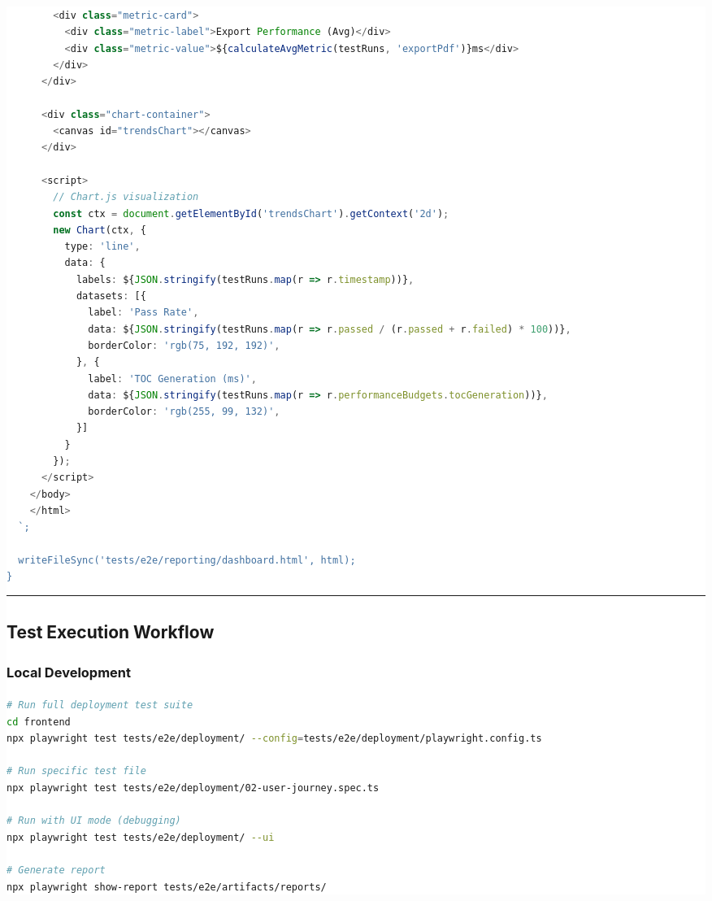 ```typescript
        <div class="metric-card">
          <div class="metric-label">Export Performance (Avg)</div>
          <div class="metric-value">${calculateAvgMetric(testRuns, 'exportPdf')}ms</div>
        </div>
      </div>

      <div class="chart-container">
        <canvas id="trendsChart"></canvas>
      </div>

      <script>
        // Chart.js visualization
        const ctx = document.getElementById('trendsChart').getContext('2d');
        new Chart(ctx, {
          type: 'line',
          data: {
            labels: ${JSON.stringify(testRuns.map(r => r.timestamp))},
            datasets: [{
              label: 'Pass Rate',
              data: ${JSON.stringify(testRuns.map(r => r.passed / (r.passed + r.failed) * 100))},
              borderColor: 'rgb(75, 192, 192)',
            }, {
              label: 'TOC Generation (ms)',
              data: ${JSON.stringify(testRuns.map(r => r.performanceBudgets.tocGeneration))},
              borderColor: 'rgb(255, 99, 132)',
            }]
          }
        });
      </script>
    </body>
    </html>
  `;

  writeFileSync('tests/e2e/reporting/dashboard.html', html);
}
```

---

## Test Execution Workflow

### Local Development
```bash
# Run full deployment test suite
cd frontend
npx playwright test tests/e2e/deployment/ --config=tests/e2e/deployment/playwright.config.ts

# Run specific test file
npx playwright test tests/e2e/deployment/02-user-journey.spec.ts

# Run with UI mode (debugging)
npx playwright test tests/e2e/deployment/ --ui

# Generate report
npx playwright show-report tests/e2e/artifacts/reports/
```
